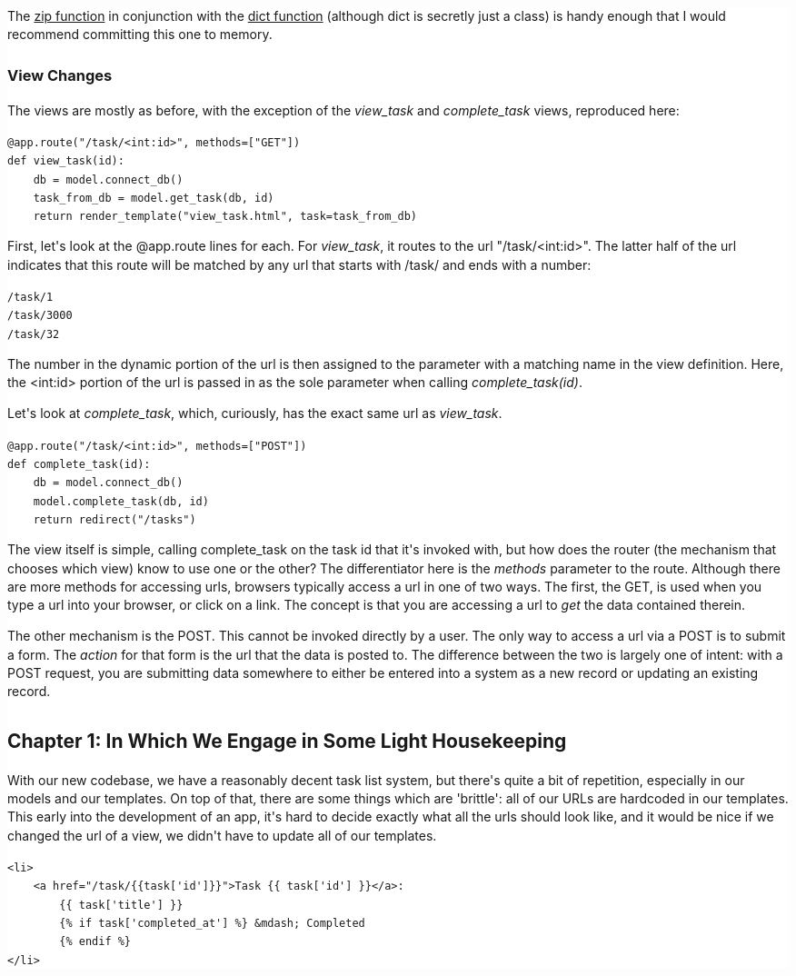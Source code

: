 The [zip function](http://docs.python.org/library/functions.html#zip) in conjunction with the [dict function](http://docs.python.org/library/functions.html#func-dict) (although dict is secretly just a class) is handy enough that I would recommend committing this one to memory.

### View Changes
The views are mostly as before, with the exception of the *view\_task* and *complete\_task* views, reproduced here:

    @app.route("/task/<int:id>", methods=["GET"])
    def view_task(id):
        db = model.connect_db()
        task_from_db = model.get_task(db, id)
        return render_template("view_task.html", task=task_from_db)

First, let's look at the @app.route lines for each. For _view\_task_, it routes to the url "/task/&lt;int:id&gt;". The latter half of the url indicates that this route will be matched by any url that starts with /task/ and ends with a number:

    /task/1
    /task/3000
    /task/32

The number in the dynamic portion of the url is then assigned to the parameter with a matching name in the view definition. Here, the &lt;int:id&gt; portion of the url is passed in as the sole parameter when calling _complete\_task(id)_.

Let's look at _complete\_task_, which, curiously, has the exact same url as _view\_task_.

    @app.route("/task/<int:id>", methods=["POST"])
    def complete_task(id):
        db = model.connect_db()
        model.complete_task(db, id)
        return redirect("/tasks")

The view itself is simple, calling complete\_task on the task id that it's invoked with, but how does the router (the mechanism that chooses which view) know to use one or the other? The differentiator here is the *methods* parameter to the route. Although there are more methods for accessing urls, browsers typically access a url in one of two ways. The first, the GET, is used when you type a url into your browser, or click on a link. The concept is that you are accessing a url to *get* the data contained therein.

The other mechanism is the POST. This cannot be invoked directly by a user. The only way to access a url via a POST is to submit a form. The *action* for that form is the url that the data is posted to. The difference between the two is largely one of intent: with a POST request, you are submitting data somewhere to either be entered into a system as a new record or updating an existing record.

Chapter 1: In Which We Engage in Some Light Housekeeping
--------------------------------------------------------
With our new codebase, we have a reasonably decent task list system, but there's quite a bit of repetition, especially in our models and our templates. On top of that, there are some things which are 'brittle': all of our URLs are hardcoded in our templates. This early into the development of an app, it's hard to decide exactly what all the urls should look like, and it would be nice if we changed the url of a view, we didn't have to update all of our templates.

    <li>
        <a href="/task/{{task['id']}}">Task {{ task['id'] }}</a>:
            {{ task['title'] }}
            {% if task['completed_at'] %} &mdash; Completed
            {% endif %}
    </li>
